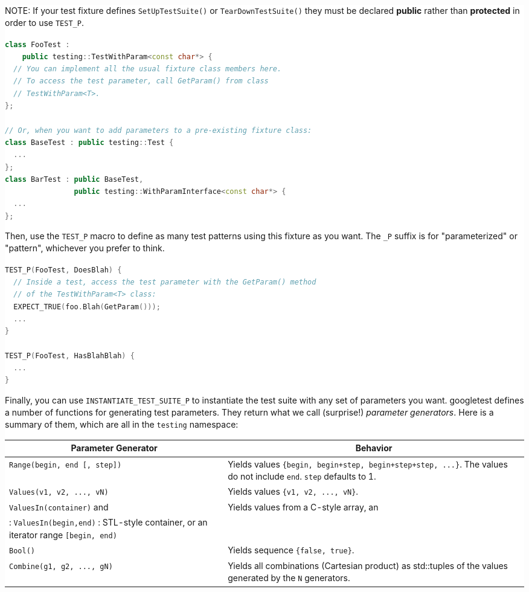 NOTE: If your test fixture defines `SetUpTestSuite()` or `TearDownTestSuite()`
they must be declared **public** rather than **protected** in order to use
`TEST_P`.

```c++
class FooTest :
    public testing::TestWithParam<const char*> {
  // You can implement all the usual fixture class members here.
  // To access the test parameter, call GetParam() from class
  // TestWithParam<T>.
};

// Or, when you want to add parameters to a pre-existing fixture class:
class BaseTest : public testing::Test {
  ...
};
class BarTest : public BaseTest,
                public testing::WithParamInterface<const char*> {
  ...
};
```

Then, use the `TEST_P` macro to define as many test patterns using this fixture
as you want. The `_P` suffix is for "parameterized" or "pattern", whichever you
prefer to think.

```c++
TEST_P(FooTest, DoesBlah) {
  // Inside a test, access the test parameter with the GetParam() method
  // of the TestWithParam<T> class:
  EXPECT_TRUE(foo.Blah(GetParam()));
  ...
}

TEST_P(FooTest, HasBlahBlah) {
  ...
}
```

Finally, you can use `INSTANTIATE_TEST_SUITE_P` to instantiate the test suite
with any set of parameters you want. googletest defines a number of functions
for generating test parameters. They return what we call (surprise!) *parameter
generators*. Here is a summary of them, which are all in the `testing`
namespace:

| Parameter Generator                                                                       | Behavior                                                                                                          |
| ----------------------------------------------------------------------------------------- | ----------------------------------------------------------------------------------------------------------------- |
| `Range(begin, end [, step])`                                                              | Yields values `{begin, begin+step, begin+step+step, ...}`. The values do not include `end`. `step` defaults to 1. |
| `Values(v1, v2, ..., vN)`                                                                 | Yields values `{v1, v2, ..., vN}`.                                                                                |
| `ValuesIn(container)` and                                                                 | Yields values from a C-style array, an                                                                            |
| : `ValuesIn(begin,end)`        : STL-style container, or an iterator range `[begin, end)` |
| `Bool()`                                                                                  | Yields sequence `{false, true}`.                                                                                  |
| `Combine(g1, g2, ..., gN)`                                                                | Yields all combinations (Cartesian product) as std\:\:tuples of the values generated by the `N` generators.       |


[sample7_unittest.cc]: ../samples/sample7_unittest.cc "Parameterized Test example"
[sample8_unittest.cc]: ../samples/sample8_unittest.cc "Parameterized Test example with multiple parameters"
[sample6_unittest.cc]: ../samples/sample6_unittest.cc "Typed Test example"
[sample9_unittest.cc]: ../samples/sample9_unittest.cc "Event listener example"
[sample10_unittest.cc]: ../samples/sample10_unittest.cc "Failure-raising listener example"
